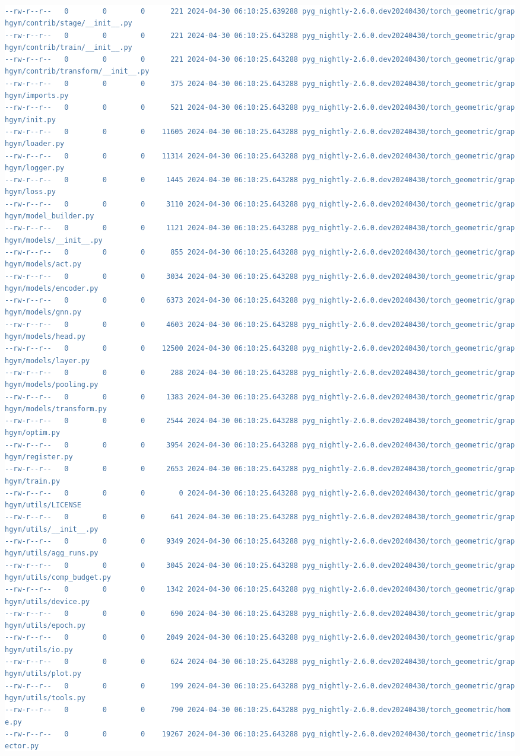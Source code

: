```diff
--rw-r--r--   0        0        0      221 2024-04-30 06:10:25.639288 pyg_nightly-2.6.0.dev20240430/torch_geometric/graphgym/contrib/stage/__init__.py
--rw-r--r--   0        0        0      221 2024-04-30 06:10:25.643288 pyg_nightly-2.6.0.dev20240430/torch_geometric/graphgym/contrib/train/__init__.py
--rw-r--r--   0        0        0      221 2024-04-30 06:10:25.643288 pyg_nightly-2.6.0.dev20240430/torch_geometric/graphgym/contrib/transform/__init__.py
--rw-r--r--   0        0        0      375 2024-04-30 06:10:25.643288 pyg_nightly-2.6.0.dev20240430/torch_geometric/graphgym/imports.py
--rw-r--r--   0        0        0      521 2024-04-30 06:10:25.643288 pyg_nightly-2.6.0.dev20240430/torch_geometric/graphgym/init.py
--rw-r--r--   0        0        0    11605 2024-04-30 06:10:25.643288 pyg_nightly-2.6.0.dev20240430/torch_geometric/graphgym/loader.py
--rw-r--r--   0        0        0    11314 2024-04-30 06:10:25.643288 pyg_nightly-2.6.0.dev20240430/torch_geometric/graphgym/logger.py
--rw-r--r--   0        0        0     1445 2024-04-30 06:10:25.643288 pyg_nightly-2.6.0.dev20240430/torch_geometric/graphgym/loss.py
--rw-r--r--   0        0        0     3110 2024-04-30 06:10:25.643288 pyg_nightly-2.6.0.dev20240430/torch_geometric/graphgym/model_builder.py
--rw-r--r--   0        0        0     1121 2024-04-30 06:10:25.643288 pyg_nightly-2.6.0.dev20240430/torch_geometric/graphgym/models/__init__.py
--rw-r--r--   0        0        0      855 2024-04-30 06:10:25.643288 pyg_nightly-2.6.0.dev20240430/torch_geometric/graphgym/models/act.py
--rw-r--r--   0        0        0     3034 2024-04-30 06:10:25.643288 pyg_nightly-2.6.0.dev20240430/torch_geometric/graphgym/models/encoder.py
--rw-r--r--   0        0        0     6373 2024-04-30 06:10:25.643288 pyg_nightly-2.6.0.dev20240430/torch_geometric/graphgym/models/gnn.py
--rw-r--r--   0        0        0     4603 2024-04-30 06:10:25.643288 pyg_nightly-2.6.0.dev20240430/torch_geometric/graphgym/models/head.py
--rw-r--r--   0        0        0    12500 2024-04-30 06:10:25.643288 pyg_nightly-2.6.0.dev20240430/torch_geometric/graphgym/models/layer.py
--rw-r--r--   0        0        0      288 2024-04-30 06:10:25.643288 pyg_nightly-2.6.0.dev20240430/torch_geometric/graphgym/models/pooling.py
--rw-r--r--   0        0        0     1383 2024-04-30 06:10:25.643288 pyg_nightly-2.6.0.dev20240430/torch_geometric/graphgym/models/transform.py
--rw-r--r--   0        0        0     2544 2024-04-30 06:10:25.643288 pyg_nightly-2.6.0.dev20240430/torch_geometric/graphgym/optim.py
--rw-r--r--   0        0        0     3954 2024-04-30 06:10:25.643288 pyg_nightly-2.6.0.dev20240430/torch_geometric/graphgym/register.py
--rw-r--r--   0        0        0     2653 2024-04-30 06:10:25.643288 pyg_nightly-2.6.0.dev20240430/torch_geometric/graphgym/train.py
--rw-r--r--   0        0        0        0 2024-04-30 06:10:25.643288 pyg_nightly-2.6.0.dev20240430/torch_geometric/graphgym/utils/LICENSE
--rw-r--r--   0        0        0      641 2024-04-30 06:10:25.643288 pyg_nightly-2.6.0.dev20240430/torch_geometric/graphgym/utils/__init__.py
--rw-r--r--   0        0        0     9349 2024-04-30 06:10:25.643288 pyg_nightly-2.6.0.dev20240430/torch_geometric/graphgym/utils/agg_runs.py
--rw-r--r--   0        0        0     3045 2024-04-30 06:10:25.643288 pyg_nightly-2.6.0.dev20240430/torch_geometric/graphgym/utils/comp_budget.py
--rw-r--r--   0        0        0     1342 2024-04-30 06:10:25.643288 pyg_nightly-2.6.0.dev20240430/torch_geometric/graphgym/utils/device.py
--rw-r--r--   0        0        0      690 2024-04-30 06:10:25.643288 pyg_nightly-2.6.0.dev20240430/torch_geometric/graphgym/utils/epoch.py
--rw-r--r--   0        0        0     2049 2024-04-30 06:10:25.643288 pyg_nightly-2.6.0.dev20240430/torch_geometric/graphgym/utils/io.py
--rw-r--r--   0        0        0      624 2024-04-30 06:10:25.643288 pyg_nightly-2.6.0.dev20240430/torch_geometric/graphgym/utils/plot.py
--rw-r--r--   0        0        0      199 2024-04-30 06:10:25.643288 pyg_nightly-2.6.0.dev20240430/torch_geometric/graphgym/utils/tools.py
--rw-r--r--   0        0        0      790 2024-04-30 06:10:25.643288 pyg_nightly-2.6.0.dev20240430/torch_geometric/home.py
--rw-r--r--   0        0        0    19267 2024-04-30 06:10:25.643288 pyg_nightly-2.6.0.dev20240430/torch_geometric/inspector.py
```